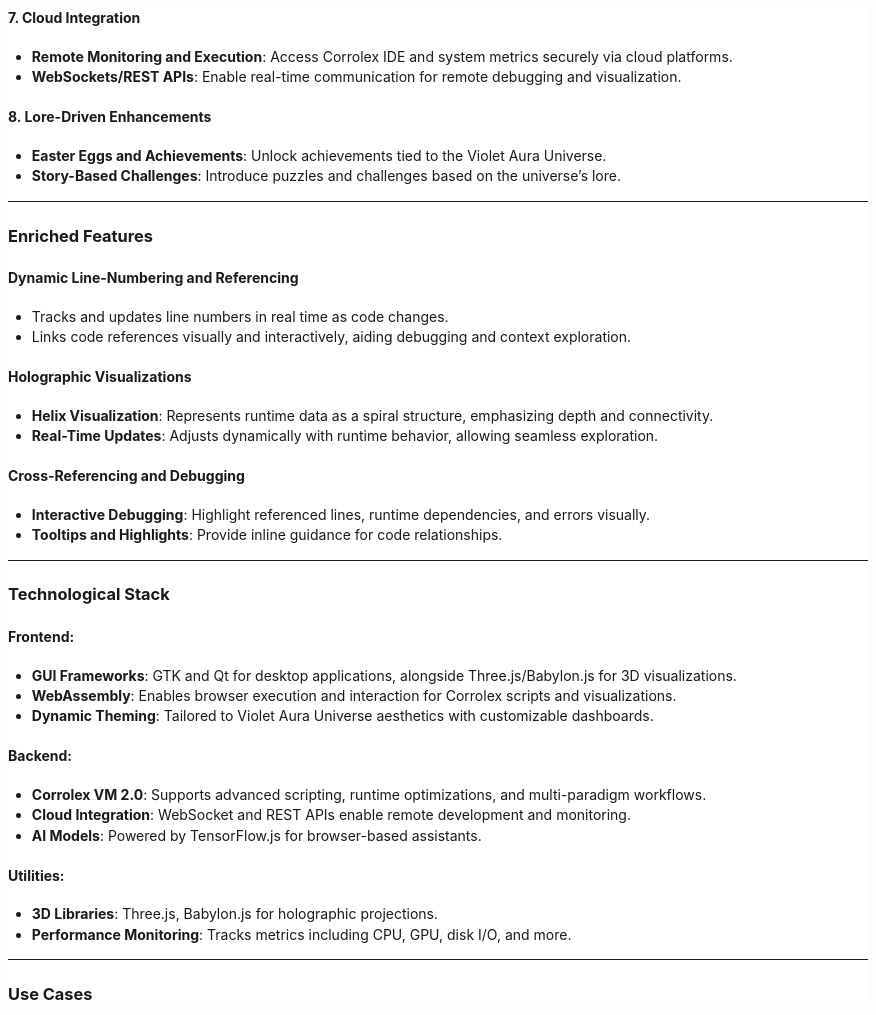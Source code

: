 #### **7. Cloud Integration**
- **Remote Monitoring and Execution**: Access Corrolex IDE and system metrics securely via cloud platforms.
- **WebSockets/REST APIs**: Enable real-time communication for remote debugging and visualization.

#### **8. Lore-Driven Enhancements**
- **Easter Eggs and Achievements**: Unlock achievements tied to the Violet Aura Universe.
- **Story-Based Challenges**: Introduce puzzles and challenges based on the universe’s lore.

---

### **Enriched Features**

#### **Dynamic Line-Numbering and Referencing**
- Tracks and updates line numbers in real time as code changes.
- Links code references visually and interactively, aiding debugging and context exploration.

#### **Holographic Visualizations**
- **Helix Visualization**: Represents runtime data as a spiral structure, emphasizing depth and connectivity.
- **Real-Time Updates**: Adjusts dynamically with runtime behavior, allowing seamless exploration.

#### **Cross-Referencing and Debugging**
- **Interactive Debugging**: Highlight referenced lines, runtime dependencies, and errors visually.
- **Tooltips and Highlights**: Provide inline guidance for code relationships.

---

### **Technological Stack**

#### **Frontend:**
- **GUI Frameworks**: GTK and Qt for desktop applications, alongside Three.js/Babylon.js for 3D visualizations.
- **WebAssembly**: Enables browser execution and interaction for Corrolex scripts and visualizations.
- **Dynamic Theming**: Tailored to Violet Aura Universe aesthetics with customizable dashboards.

#### **Backend:**
- **Corrolex VM 2.0**: Supports advanced scripting, runtime optimizations, and multi-paradigm workflows.
- **Cloud Integration**: WebSocket and REST APIs enable remote development and monitoring.
- **AI Models**: Powered by TensorFlow.js for browser-based assistants.

#### **Utilities:**
- **3D Libraries**: Three.js, Babylon.js for holographic projections.
- **Performance Monitoring**: Tracks metrics including CPU, GPU, disk I/O, and more.

---

### **Use Cases**
